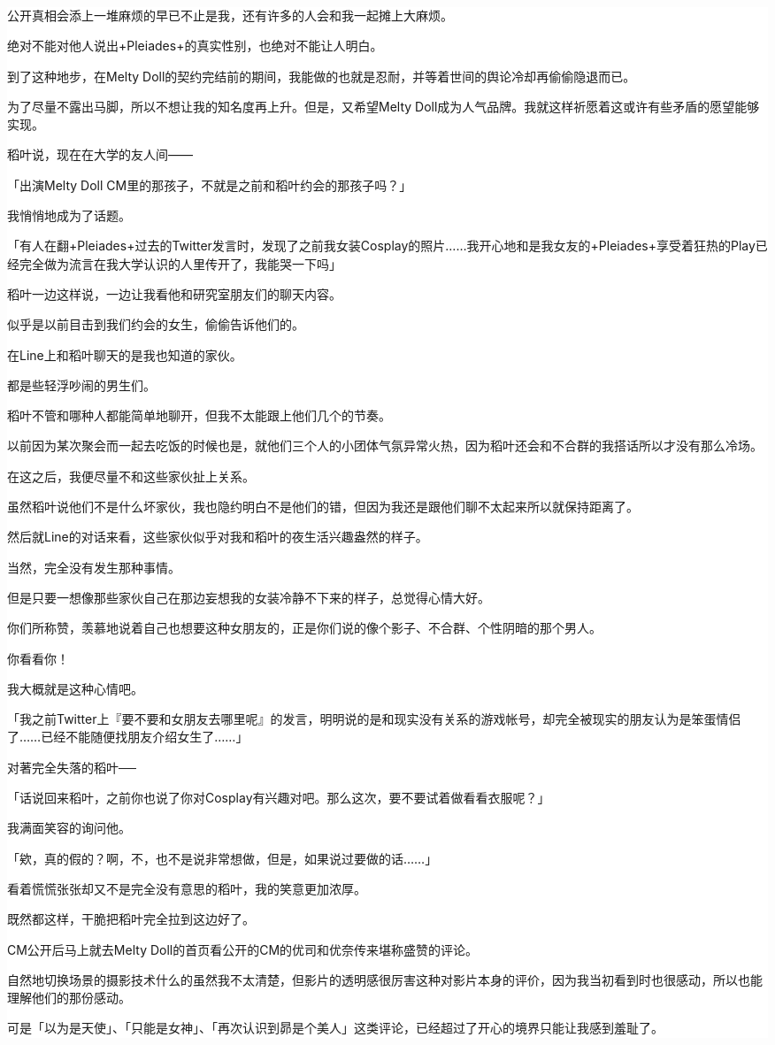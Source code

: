 公开真相会添上一堆麻烦的早已不止是我，还有许多的人会和我一起摊上大麻烦。

绝对不能对他人说出+Pleiades+的真实性别，也绝对不能让人明白。

到了这种地步，在Melty Doll的契约完结前的期间，我能做的也就是忍耐，并等着世间的舆论冷却再偷偷隐退而已。

为了尽量不露出马脚，所以不想让我的知名度再上升。但是，又希望Melty Doll成为人气品牌。我就这样祈愿着这或许有些矛盾的愿望能够实现。

稻叶说，现在在大学的友人间——

「出演Melty Doll CM里的那孩子，不就是之前和稻叶约会的那孩子吗？」

我悄悄地成为了话题。

「有人在翻+Pleiades+过去的Twitter发言时，发现了之前我女装Cosplay的照片……我开心地和是我女友的+Pleiades+享受着狂热的Play已经完全做为流言在我大学认识的人里传开了，我能哭一下吗」

稻叶一边这样说，一边让我看他和研究室朋友们的聊天内容。

似乎是以前目击到我们约会的女生，偷偷告诉他们的。

在Line上和稻叶聊天的是我也知道的家伙。

都是些轻浮吵闹的男生们。

稻叶不管和哪种人都能简单地聊开，但我不太能跟上他们几个的节奏。

以前因为某次聚会而一起去吃饭的时候也是，就他们三个人的小团体气氛异常火热，因为稻叶还会和不合群的我搭话所以才没有那么冷场。

在这之后，我便尽量不和这些家伙扯上关系。

虽然稻叶说他们不是什么坏家伙，我也隐约明白不是他们的错，但因为我还是跟他们聊不太起来所以就保持距离了。

然后就Line的对话来看，这些家伙似乎对我和稻叶的夜生活兴趣盎然的样子。

当然，完全没有发生那种事情。

但是只要一想像那些家伙自己在那边妄想我的女装冷静不下来的样子，总觉得心情大好。

你们所称赞，羡慕地说着自己也想要这种女朋友的，正是你们说的像个影子、不合群、个性阴暗的那个男人。

你看看你！

我大概就是这种心情吧。

「我之前Twitter上『要不要和女朋友去哪里呢』的发言，明明说的是和现实没有关系的游戏帐号，却完全被现实的朋友认为是笨蛋情侣了……已经不能随便找朋友介绍女生了……」

对著完全失落的稻叶──

「话说回来稻叶，之前你也说了你对Cosplay有兴趣对吧。那么这次，要不要试着做看看衣服呢？」

我满面笑容的询问他。

「欸，真的假的？啊，不，也不是说非常想做，但是，如果说过要做的话……」

看着慌慌张张却又不是完全没有意思的稻叶，我的笑意更加浓厚。

既然都这样，干脆把稻叶完全拉到这边好了。

CM公开后马上就去Melty Doll的首页看公开的CM的优司和优奈传来堪称盛赞的评论。

自然地切换场景的摄影技术什么的虽然我不太清楚，但影片的透明感很厉害这种对影片本身的评价，因为我当初看到时也很感动，所以也能理解他们的那份感动。

可是「以为是天使」、「只能是女神」、「再次认识到昴是个美人」这类评论，已经超过了开心的境界只能让我感到羞耻了。
